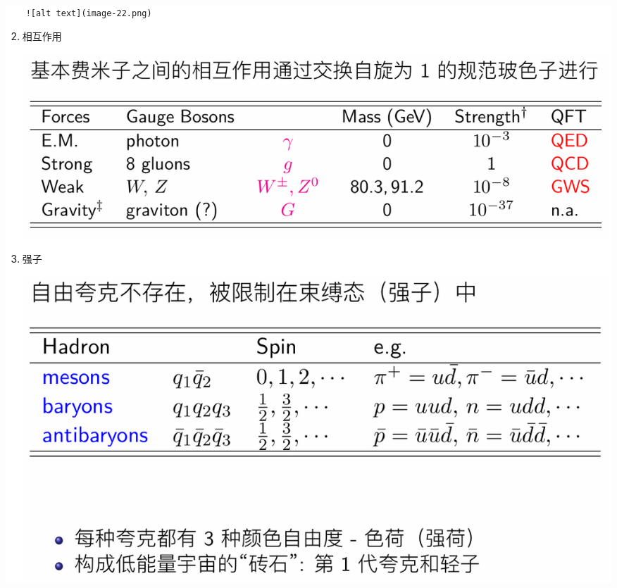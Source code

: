         ![alt text](image-22.png)

2. 相互作用

    ![alt text](image-23.png)

3. 强子

    ![alt text](image-24.png)
